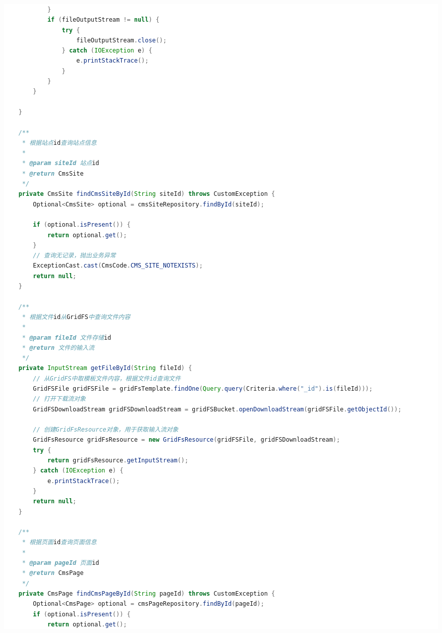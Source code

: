 ```java
            }
            if (fileOutputStream != null) {
                try {
                    fileOutputStream.close();
                } catch (IOException e) {
                    e.printStackTrace();
                }
            }
        }

    }

    /**
     * 根据站点id查询站点信息
     *
     * @param siteId 站点id
     * @return CmsSite
     */
    private CmsSite findCmsSiteById(String siteId) throws CustomException {
        Optional<CmsSite> optional = cmsSiteRepository.findById(siteId);

        if (optional.isPresent()) {
            return optional.get();
        }
        // 查询无记录，抛出业务异常
        ExceptionCast.cast(CmsCode.CMS_SITE_NOTEXISTS);
        return null;
    }

    /**
     * 根据文件id从GridFS中查询文件内容
     *
     * @param fileId 文件存储id
     * @return 文件的输入流
     */
    private InputStream getFileById(String fileId) {
        // 从GridFS中取模板文件内容，根据文件id查询文件
        GridFSFile gridFSFile = gridFsTemplate.findOne(Query.query(Criteria.where("_id").is(fileId)));
        // 打开下载流对象
        GridFSDownloadStream gridFSDownloadStream = gridFSBucket.openDownloadStream(gridFSFile.getObjectId());

        // 创建GridFsResource对象，用于获取输入流对象
        GridFsResource gridFsResource = new GridFsResource(gridFSFile, gridFSDownloadStream);
        try {
            return gridFsResource.getInputStream();
        } catch (IOException e) {
            e.printStackTrace();
        }
        return null;
    }

    /**
     * 根据页面id查询页面信息
     *
     * @param pageId 页面id
     * @return CmsPage
     */
    private CmsPage findCmsPageById(String pageId) throws CustomException {
        Optional<CmsPage> optional = cmsPageRepository.findById(pageId);
        if (optional.isPresent()) {
            return optional.get();
```